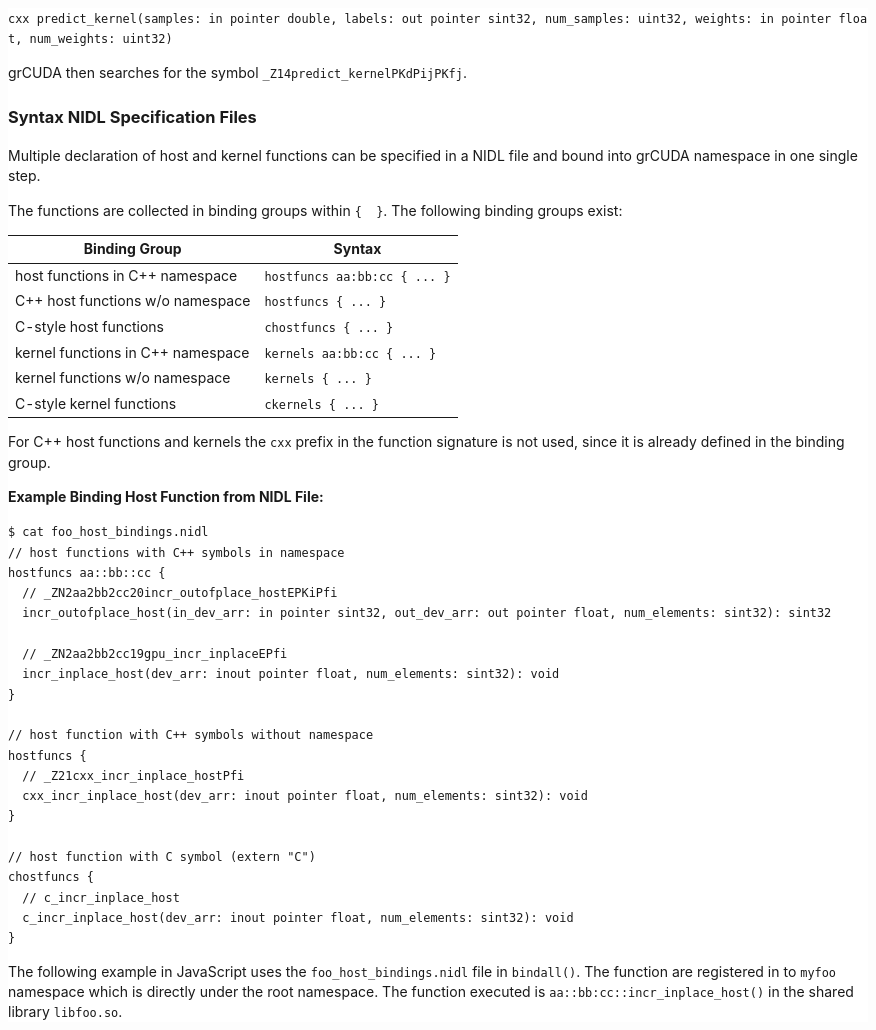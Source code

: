 ```text
cxx predict_kernel(samples: in pointer double, labels: out pointer sint32, num_samples: uint32, weights: in pointer float, num_weights: uint32)
```

grCUDA then searches for the symbol `_Z14predict_kernelPKdPijPKfj`.

### Syntax NIDL Specification Files

Multiple declaration of host and kernel functions can be specified in a NIDL file and
bound into grCUDA namespace in one single step.

The functions are collected in binding groups within `{  }`. The following binding groups
exist:

Binding Group                    | Syntax
---------------------------------|-----------------------------
host functions in C++ namespace  | `hostfuncs aa:bb:cc { ... }`
C++ host functions w/o namespace | `hostfuncs { ... }`
C-style host functions           | `chostfuncs { ... }`
kernel functions in C++ namespace| `kernels aa:bb:cc { ... }`
kernel functions w/o namespace   | `kernels { ... }`
C-style kernel functions         | `ckernels { ... }`

For C++ host functions and kernels the `cxx` prefix in the function signature is not used,
since it is already defined in the binding group.

**Example Binding Host Function from NIDL File:**

```console
$ cat foo_host_bindings.nidl
// host functions with C++ symbols in namespace
hostfuncs aa::bb::cc {
  // _ZN2aa2bb2cc20incr_outofplace_hostEPKiPfi
  incr_outofplace_host(in_dev_arr: in pointer sint32, out_dev_arr: out pointer float, num_elements: sint32): sint32

  // _ZN2aa2bb2cc19gpu_incr_inplaceEPfi
  incr_inplace_host(dev_arr: inout pointer float, num_elements: sint32): void
}

// host function with C++ symbols without namespace
hostfuncs {
  // _Z21cxx_incr_inplace_hostPfi
  cxx_incr_inplace_host(dev_arr: inout pointer float, num_elements: sint32): void
}

// host function with C symbol (extern "C")
chostfuncs {
  // c_incr_inplace_host
  c_incr_inplace_host(dev_arr: inout pointer float, num_elements: sint32): void
}
```

The following example in JavaScript uses the `foo_host_bindings.nidl` file in `bindall()`.
The function are registered in to `myfoo` namespace which is directly under the
root namespace. The function executed is `aa::bb:cc::incr_inplace_host()` in the
shared library `libfoo.so`.
